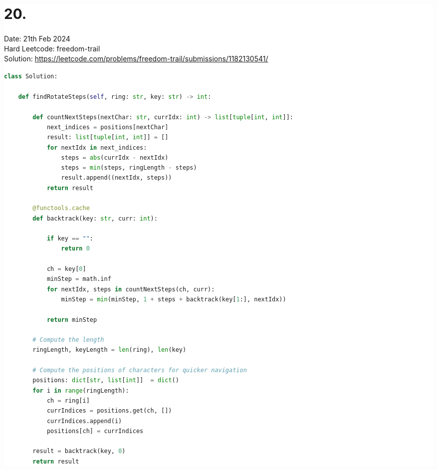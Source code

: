 </div>

<div id="b3546f3b" class="cell markdown"
papermill="{&quot;duration&quot;:1.2336e-2,&quot;end_time&quot;:&quot;2024-02-25T14:36:14.068757&quot;,&quot;exception&quot;:false,&quot;start_time&quot;:&quot;2024-02-25T14:36:14.056421&quot;,&quot;status&quot;:&quot;completed&quot;}"
tags="[]">

# 20.

Date: 21th Feb 2024<br> Hard Leetcode: freedom-trail<br> Solution:
<https://leetcode.com/problems/freedom-trail/submissions/1182130541/>

</div>

<div id="712fc416" class="cell code" execution_count="23"
execution="{&quot;iopub.execute_input&quot;:&quot;2024-02-25T14:36:14.097088Z&quot;,&quot;iopub.status.busy&quot;:&quot;2024-02-25T14:36:14.096447Z&quot;,&quot;iopub.status.idle&quot;:&quot;2024-02-25T14:36:14.110491Z&quot;,&quot;shell.execute_reply&quot;:&quot;2024-02-25T14:36:14.108942Z&quot;}"
papermill="{&quot;duration&quot;:3.2864e-2,&quot;end_time&quot;:&quot;2024-02-25T14:36:14.113055&quot;,&quot;exception&quot;:false,&quot;start_time&quot;:&quot;2024-02-25T14:36:14.080191&quot;,&quot;status&quot;:&quot;completed&quot;}"
tags="[]">

``` python
class Solution:

    def findRotateSteps(self, ring: str, key: str) -> int:

        def countNextSteps(nextChar: str, currIdx: int) -> list[tuple[int, int]]:
            next_indices = positions[nextChar]
            result: list[tuple[int, int]] = []
            for nextIdx in next_indices:
                steps = abs(currIdx - nextIdx)
                steps = min(steps, ringLength - steps)
                result.append((nextIdx, steps))
            return result

        @functools.cache
        def backtrack(key: str, curr: int):

            if key == "":
                return 0

            ch = key[0]
            minStep = math.inf
            for nextIdx, steps in countNextSteps(ch, curr):
                minStep = min(minStep, 1 + steps + backtrack(key[1:], nextIdx))

            return minStep

        # Compute the length
        ringLength, keyLength = len(ring), len(key)

        # Compute the positions of characters for quicker navigation
        positions: dict[str, list[int]]  = dict()
        for i in range(ringLength):
            ch = ring[i]
            currIndices = positions.get(ch, [])
            currIndices.append(i)
            positions[ch] = currIndices

        result = backtrack(key, 0)
        return result

```